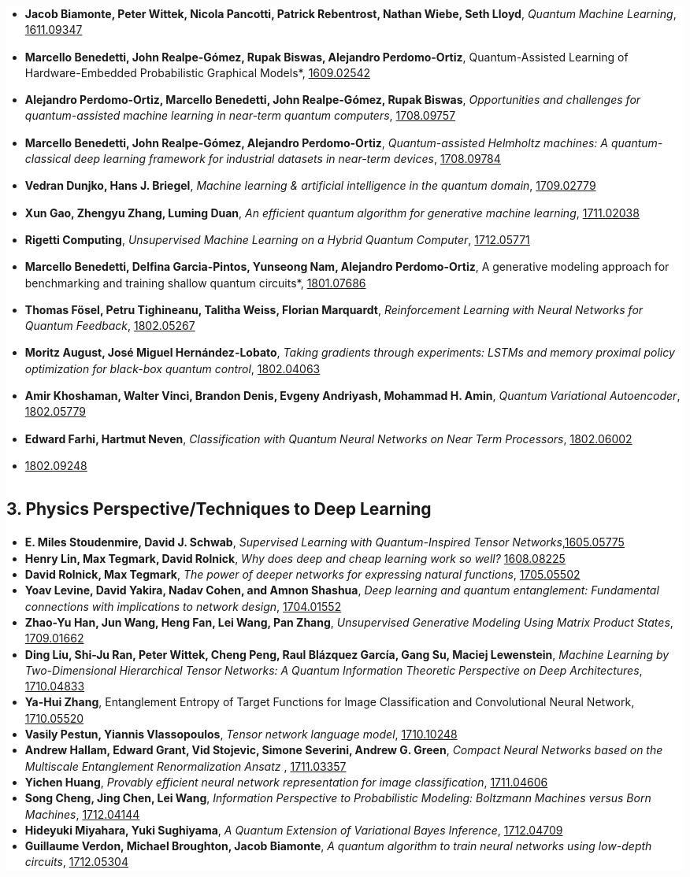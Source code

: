 - **Jacob Biamonte, Peter Wittek, Nicola Pancotti, Patrick Rebentrost, Nathan Wiebe, Seth Lloyd**, *Quantum Machine Learning*, [1611.09347](http://arxiv.org/abs/1611.09347)
- **Marcello Benedetti, John Realpe-Gómez, Rupak Biswas, Alejandro Perdomo-Ortiz**, Quantum-Assisted Learning of Hardware-Embedded Probabilistic Graphical Models*, [1609.02542](https://arxiv.org/abs/1609.02542) 


- **Alejandro Perdomo-Ortiz, Marcello Benedetti, John Realpe-Gómez, Rupak Biswas**, *Opportunities and challenges for quantum-assisted machine learning in near-term quantum computers*, [1708.09757](https://arxiv.org/abs/1708.09757)
- **Marcello Benedetti, John Realpe-Gómez, Alejandro Perdomo-Ortiz**, *Quantum-assisted Helmholtz machines: A quantum-classical deep learning framework for industrial datasets in near-term devices*, [1708.09784](https://arxiv.org/abs/1708.09784) 
- **Vedran Dunjko, Hans J. Briegel**, *Machine learning & artificial intelligence in the quantum domain*, [1709.02779](https://arxiv.org/abs/1709.02779) 
- **Xun Gao, Zhengyu Zhang, Luming Duan**, *An efficient quantum algorithm for generative machine learning*, [1711.02038](https://arxiv.org/abs/1711.02038) 
- **Rigetti Computing**, *Unsupervised Machine Learning on a Hybrid Quantum Computer*, [1712.05771](https://arxiv.org/abs/1712.05771)
- **Marcello Benedetti, Delfina Garcia-Pintos, Yunseong Nam, Alejandro Perdomo-Ortiz**, A generative modeling approach for benchmarking and training shallow quantum circuits*, [1801.07686](https://arxiv.org/abs/1801.07686)
-  **Thomas Fösel, Petru Tighineanu, Talitha Weiss, Florian Marquardt**, *Reinforcement Learning with Neural Networks for Quantum Feedback*, [1802.05267](https://arxiv.org/abs/1802.05267)
- **Moritz August, José Miguel Hernández-Lobato**, *Taking gradients through experiments: LSTMs and memory proximal policy optimization for black-box quantum control*, [1802.04063](https://arxiv.org/abs/1802.04063) 
- **Amir Khoshaman, Walter Vinci, Brandon Denis, Evgeny Andriyash, Mohammad H. Amin**, *Quantum Variational Autoencoder*, [1802.05779](https://arxiv.org/abs/1802.05779) 
- **Edward Farhi, Hartmut Neven**, *Classification with Quantum Neural Networks on Near Term Processors*, [1802.06002](https://arxiv.org/abs/1802.06002)
- [1802.09248](https://arxiv.org/abs/1802.09248) 


## 3. Physics Perspective/Techniques to Deep Learning

- **E. Miles Stoudenmire, David J. Schwab**, *Supervised Learning with Quantum-Inspired Tensor Networks*,[1605.05775](http://arxiv.org/abs/1605.05775)
- **Henry Lin, Max Tegmark, David Rolnick**, *Why does deep and cheap learning work so well?* [1608.08225](https://arxiv.org/abs/1608.08225)
- **David Rolnick, Max Tegmark**, *The power of deeper networks for expressing natural functions*, [1705.05502](https://arxiv.org/abs/1705.05502) 
- **Yoav Levine, David Yakira, Nadav Cohen, and Amnon Shashua**, *Deep learning and quantum entanglement: Fundamental connections with implications to network design*, [1704.01552](https://arxiv.org/abs/1704.01552)
- **Zhao-Yu Han, Jun Wang, Heng Fan, Lei Wang, Pan Zhang**, *Unsupervised Generative Modeling Using Matrix Product States*, [1709.01662](https://arxiv.org/abs/1709.01662)
- **Ding Liu, Shi-Ju Ran, Peter Wittek, Cheng Peng, Raul Blázquez García, Gang Su, Maciej Lewenstein**, *Machine Learning by Two-Dimensional Hierarchical Tensor Networks: A Quantum Information Theoretic Perspective on Deep Architectures*, [1710.04833](https://arxiv.org/abs/1710.04833)
- **Ya-Hui Zhang**, Entanglement Entropy of Target Functions for Image Classification and Convolutional Neural Network, [1710.05520](https://arxiv.org/abs/1710.05520) 
- **Vasily Pestun, Yiannis Vlassopoulos**, *Tensor network language model*, [1710.10248](https://arxiv.org/abs/1710.10248) 
- **Andrew Hallam, Edward Grant, Vid Stojevic, Simone Severini, Andrew G. Green**, *Compact Neural Networks based on the Multiscale Entanglement Renormalization Ansatz* , [1711.03357](https://arxiv.org/abs/1711.03357) 
- **Yichen Huang**, *Provably efficient neural network representation for image classification*, [1711.04606](https://arxiv.org/abs/1711.04606)
- **Song Cheng, Jing Chen, Lei Wang**, *Information Perspective to Probabilistic Modeling: Boltzmann Machines  versus Born Machines*, [1712.04144](https://arxiv.org/abs/1712.04144)
- **Hideyuki Miyahara, Yuki Sughiyama**, *A Quantum Extension of Variational Bayes Inference*, [1712.04709](https://arxiv.org/abs/1712.04709) 
- **Guillaume Verdon, Michael Broughton, Jacob Biamonte**, *A quantum algorithm to train neural networks using low-depth circuits*, [1712.05304](https://arxiv.org/abs/1712.05304)